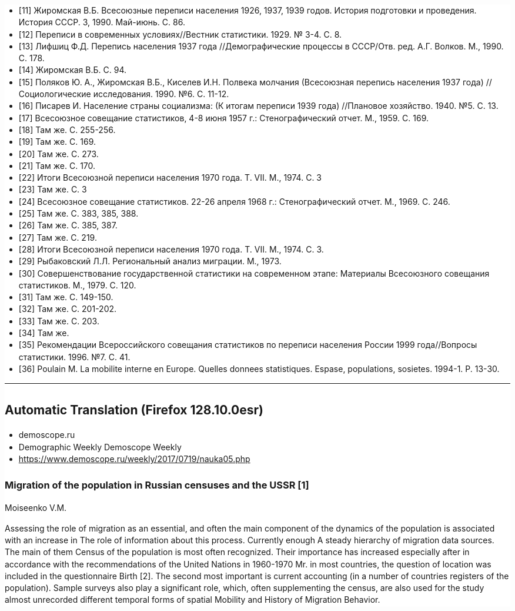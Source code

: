 * [11] Жиромская В.Б. Всесоюзные переписи населения 1926, 1937, 1939 годов. История подготовки и проведения. История СССР. 3, 1990. Май-июнь. С. 86.
* [12] Переписи в современных условиях//Вестник статистики. 1929. № 3-4. С. 8.
* [13] Лифшиц Ф.Д. Перепись населения 1937 года //Демографические процессы в СССР/Отв. ред. А.Г. Волков. М., 1990. С. 178.
* [14] Жиромская В.Б. С. 94.
* [15] Поляков Ю. А., Жиромская В.Б., Киселев И.Н. Полвека молчания (Всесоюзная перепись населения 1937 года) //Социологические исследования. 1990. №6. С. 11-12.
* [16] Писарев И. Население страны социализма: (К итогам переписи 1939 года) //Плановое хозяйство. 1940. №5. С. 13.
* [17] Всесоюзное совещание статистиков, 4-8 июня 1957 г.: Стенографический отчет. М., 1959. С. 169.
* [18] Там же. С. 255-256.
* [19] Там же. С. 169.
* [20] Там же. С. 273.
* [21] Там же. С. 170.
* [22] Итоги Всесоюзной переписи населения 1970 года. Т. VII. М., 1974. С. 3
* [23] Там же. С. 3
* [24] Всесоюзное совещание статистиков. 22-26 апреля 1968 г.: Стенографический отчет. М., 1969. С. 246.
* [25] Там же. С. 383, 385, 388.
* [26] Там же. С. 385, 387.
* [27] Там же. С. 219.
* [28] Итоги Всесоюзной переписи населения 1970 года. Т. VII. М., 1974. С. 3.
* [29] Рыбаковский Л.Л. Региональный анализ миграции. М., 1973.
* [30] Совершенствование государственной статистики на современном этапе: Материалы Всесоюзного совещания статистиков. М., 1979. С. 120.
* [31] Там же. С. 149-150.
* [32] Там же. С. 201-202.
* [33] Там же. С. 203.
* [34] Там же.
* [35] Рекомендации Всероссийского совещания статистиков по переписи населения России 1999 года//Вопросы статистики. 1996. №7. С. 41.
* [36] Poulain М. La mobilite interne en Europe. Quelles donnees statistiques. Espase, populations, sosietes. 1994-1. P. 13-30.

---

## Automatic Translation (Firefox 128.10.0esr)

* demoscope.ru
* Demographic Weekly Demoscope Weekly
* https://www.demoscope.ru/weekly/2017/0719/nauka05.php

### Migration of the population in Russian censuses and the USSR [1]

Moiseenko V.M.

Assessing the role of migration as an essential, and often the main component of the dynamics of the population is associated with an increase in The role of information about this process.
Currently enough A steady hierarchy of migration data sources.
The main of them Census of the population is most often recognized.
Their importance has increased especially after in accordance with the recommendations of the United Nations in 1960-1970 Mr. in most countries, the question of location was included in the questionnaire Birth [2].
The second most important is current accounting (in a number of countries registers of the population).
Sample surveys also play a significant role, which, often supplementing the census, are also used for the study almost unrecorded different temporal forms of spatial Mobility and History of Migration Behavior.
